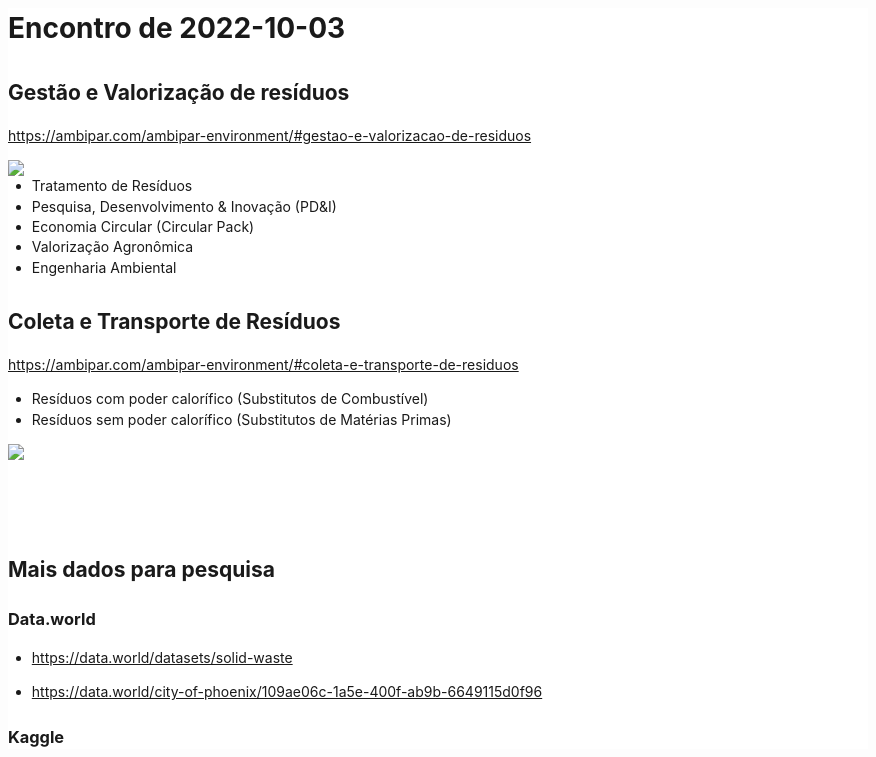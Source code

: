 # Encontro de 2022-10-03

## Gestão e Valorização de resíduos
https://ambipar.com/ambipar-environment/#gestao-e-valorizacao-de-residuos

<p align="right">
  <img src="https://ambipar.com/site2020/wp-content/uploads/2020/10/img_economia_circular.png" width="200%" align="left"/>
</p>

* Tratamento de Resíduos
* Pesquisa, Desenvolvimento & Inovação (PD&I)
* Economia Circular (Circular Pack)
* Valorização Agronômica
* Engenharia Ambiental

## Coleta e Transporte de Resíduos
https://ambipar.com/ambipar-environment/#coleta-e-transporte-de-residuos

* Resíduos com poder calorífico (Substitutos de Combustível)
* Resíduos sem poder calorífico (Substitutos de Matérias Primas)

<p align="right">
  <img src="https://ambipar.com/site2020/wp-content/uploads/2020/10/icone_environment.png" width="30%" align="left"/>
</p>


<br>

<br>

<br>

<br>

## Mais dados para pesquisa

### Data.world

* https://data.world/datasets/solid-waste

* https://data.world/city-of-phoenix/109ae06c-1a5e-400f-ab9b-6649115d0f96

### Kaggle
